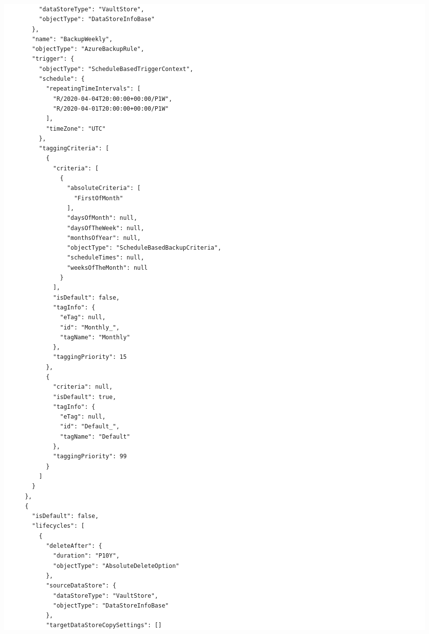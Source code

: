 ```azurecli
          "dataStoreType": "VaultStore",
          "objectType": "DataStoreInfoBase"
        },
        "name": "BackupWeekly",
        "objectType": "AzureBackupRule",
        "trigger": {
          "objectType": "ScheduleBasedTriggerContext",
          "schedule": {
            "repeatingTimeIntervals": [
              "R/2020-04-04T20:00:00+00:00/P1W",
              "R/2020-04-01T20:00:00+00:00/P1W"
            ],
            "timeZone": "UTC"
          },
          "taggingCriteria": [
            {
              "criteria": [
                {
                  "absoluteCriteria": [
                    "FirstOfMonth"
                  ],
                  "daysOfMonth": null,
                  "daysOfTheWeek": null,
                  "monthsOfYear": null,
                  "objectType": "ScheduleBasedBackupCriteria",
                  "scheduleTimes": null,
                  "weeksOfTheMonth": null
                }
              ],
              "isDefault": false,
              "tagInfo": {
                "eTag": null,
                "id": "Monthly_",
                "tagName": "Monthly"
              },
              "taggingPriority": 15
            },
            {
              "criteria": null,
              "isDefault": true,
              "tagInfo": {
                "eTag": null,
                "id": "Default_",
                "tagName": "Default"
              },
              "taggingPriority": 99
            }
          ]
        }
      },
      {
        "isDefault": false,
        "lifecycles": [
          {
            "deleteAfter": {
              "duration": "P10Y",
              "objectType": "AbsoluteDeleteOption"
            },
            "sourceDataStore": {
              "dataStoreType": "VaultStore",
              "objectType": "DataStoreInfoBase"
            },
            "targetDataStoreCopySettings": []
```